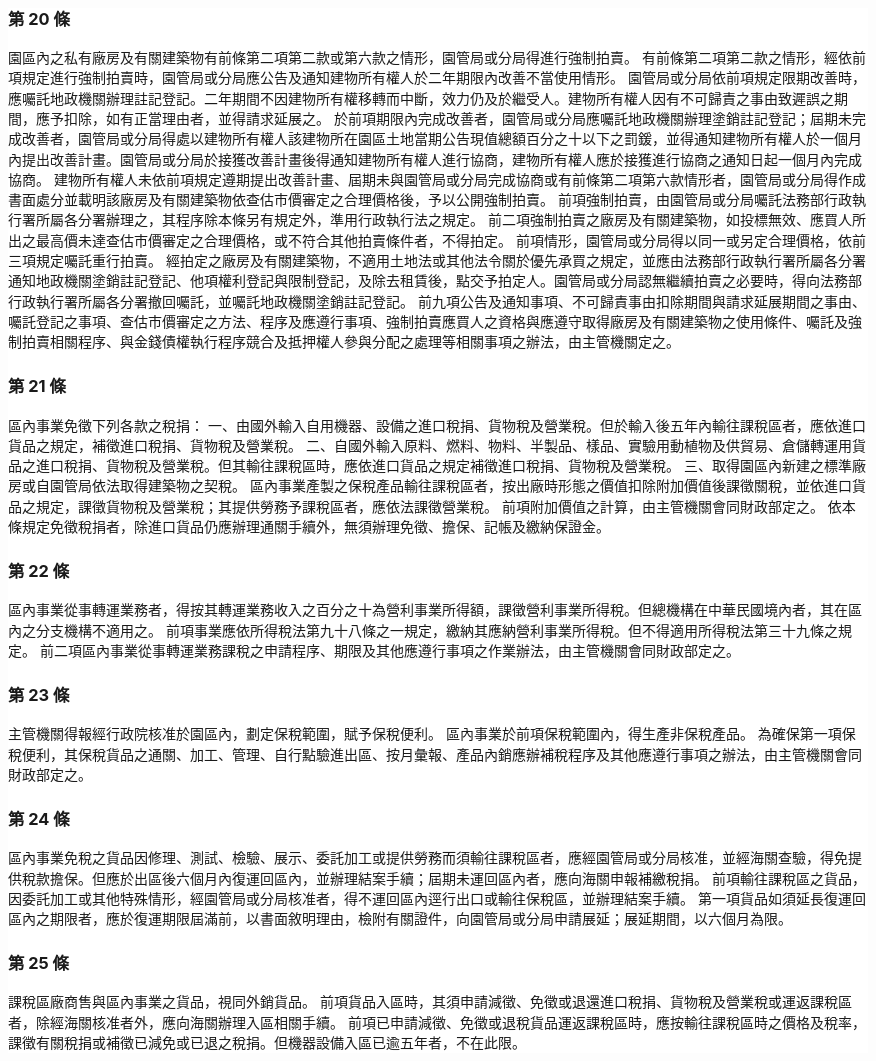 
### 第 20 條

園區內之私有廠房及有關建築物有前條第二項第二款或第六款之情形，園管局或分局得進行強制拍賣。
有前條第二項第二款之情形，經依前項規定進行強制拍賣時，園管局或分局應公告及通知建物所有權人於二年期限內改善不當使用情形。
園管局或分局依前項規定限期改善時，應囑託地政機關辦理註記登記。二年期間不因建物所有權移轉而中斷，效力仍及於繼受人。建物所有權人因有不可歸責之事由致遲誤之期間，應予扣除，如有正當理由者，並得請求延展之。
於前項期限內完成改善者，園管局或分局應囑託地政機關辦理塗銷註記登記；屆期未完成改善者，園管局或分局得處以建物所有權人該建物所在園區土地當期公告現值總額百分之十以下之罰鍰，並得通知建物所有權人於一個月內提出改善計畫。園管局或分局於接獲改善計畫後得通知建物所有權人進行協商，建物所有權人應於接獲進行協商之通知日起一個月內完成協商。
建物所有權人未依前項規定遵期提出改善計畫、屆期未與園管局或分局完成協商或有前條第二項第六款情形者，園管局或分局得作成書面處分並載明該廠房及有關建築物依查估市價審定之合理價格後，予以公開強制拍賣。
前項強制拍賣，由園管局或分局囑託法務部行政執行署所屬各分署辦理之，其程序除本條另有規定外，準用行政執行法之規定。
前二項強制拍賣之廠房及有關建築物，如投標無效、應買人所出之最高價未達查估市價審定之合理價格，或不符合其他拍賣條件者，不得拍定。
前項情形，園管局或分局得以同一或另定合理價格，依前三項規定囑託重行拍賣。
經拍定之廠房及有關建築物，不適用土地法或其他法令關於優先承買之規定，並應由法務部行政執行署所屬各分署通知地政機關塗銷註記登記、他項權利登記與限制登記，及除去租賃後，點交予拍定人。園管局或分局認無繼續拍賣之必要時，得向法務部行政執行署所屬各分署撤回囑託，並囑託地政機關塗銷註記登記。
前九項公告及通知事項、不可歸責事由扣除期間與請求延展期間之事由、囑託登記之事項、查估市價審定之方法、程序及應遵行事項、強制拍賣應買人之資格與應遵守取得廠房及有關建築物之使用條件、囑託及強制拍賣相關程序、與金錢債權執行程序競合及抵押權人參與分配之處理等相關事項之辦法，由主管機關定之。


### 第 21 條

區內事業免徵下列各款之稅捐：
一、由國外輸入自用機器、設備之進口稅捐、貨物稅及營業稅。但於輸入後五年內輸往課稅區者，應依進口貨品之規定，補徵進口稅捐、貨物稅及營業稅。
二、自國外輸入原料、燃料、物料、半製品、樣品、實驗用動植物及供貿易、倉儲轉運用貨品之進口稅捐、貨物稅及營業稅。但其輸往課稅區時，應依進口貨品之規定補徵進口稅捐、貨物稅及營業稅。
三、取得園區內新建之標準廠房或自園管局依法取得建築物之契稅。
區內事業產製之保稅產品輸往課稅區者，按出廠時形態之價值扣除附加價值後課徵關稅，並依進口貨品之規定，課徵貨物稅及營業稅；其提供勞務予課稅區者，應依法課徵營業稅。
前項附加價值之計算，由主管機關會同財政部定之。
依本條規定免徵稅捐者，除進口貨品仍應辦理通關手續外，無須辦理免徵、擔保、記帳及繳納保證金。


### 第 22 條

區內事業從事轉運業務者，得按其轉運業務收入之百分之十為營利事業所得額，課徵營利事業所得稅。但總機構在中華民國境內者，其在區內之分支機構不適用之。
前項事業應依所得稅法第九十八條之一規定，繳納其應納營利事業所得稅。但不得適用所得稅法第三十九條之規定。
前二項區內事業從事轉運業務課稅之申請程序、期限及其他應遵行事項之作業辦法，由主管機關會同財政部定之。


### 第 23 條

主管機關得報經行政院核准於園區內，劃定保稅範圍，賦予保稅便利。
區內事業於前項保稅範圍內，得生產非保稅產品。
為確保第一項保稅便利，其保稅貨品之通關、加工、管理、自行點驗進出區、按月彙報、產品內銷應辦補稅程序及其他應遵行事項之辦法，由主管機關會同財政部定之。


### 第 24 條

區內事業免稅之貨品因修理、測試、檢驗、展示、委託加工或提供勞務而須輸往課稅區者，應經園管局或分局核准，並經海關查驗，得免提供稅款擔保。但應於出區後六個月內復運回區內，並辦理結案手續；屆期未運回區內者，應向海關申報補繳稅捐。
前項輸往課稅區之貨品，因委託加工或其他特殊情形，經園管局或分局核准者，得不運回區內逕行出口或輸往保稅區，並辦理結案手續。
第一項貨品如須延長復運回區內之期限者，應於復運期限屆滿前，以書面敘明理由，檢附有關證件，向園管局或分局申請展延；展延期間，以六個月為限。


### 第 25 條

課稅區廠商售與區內事業之貨品，視同外銷貨品。
前項貨品入區時，其須申請減徵、免徵或退還進口稅捐、貨物稅及營業稅或運返課稅區者，除經海關核准者外，應向海關辦理入區相關手續。
前項已申請減徵、免徵或退稅貨品運返課稅區時，應按輸往課稅區時之價格及稅率，課徵有關稅捐或補徵已減免或已退之稅捐。但機器設備入區已逾五年者，不在此限。
